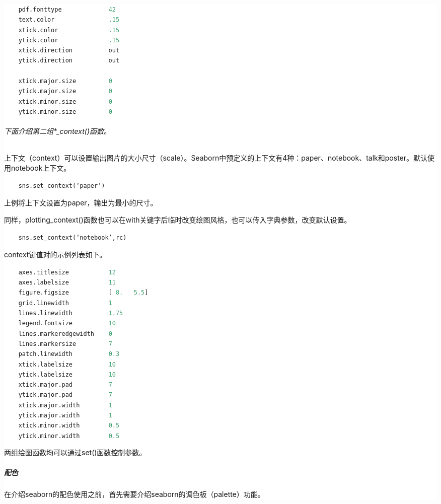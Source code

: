 ```python
    pdf.fonttype             42
    text.color               .15
    xtick.color              .15
    ytick.color              .15
    xtick.direction          out
    ytick.direction          out

    xtick.major.size         0
    ytick.major.size         0
    xtick.minor.size         0
    ytick.minor.size         0

```



###### 下面介绍第二组*_context()函数。

 上下文（context）可以设置输出图片的大小尺寸（scale）。Seaborn中预定义的上下文有4种：paper、notebook、talk和poster。默认使用notebook上下文。
```python
    sns.set_context(‘paper’)
```
上例将上下文设置为paper，输出为最小的尺寸。

同样，plotting_context()函数也可以在with关键字后临时改变绘图风格，也可以传入字典参数，改变默认设置。
```python
    sns.set_context(‘notebook’,rc)
```
context键值对的示例列表如下。
```python
    axes.titlesize           12
    axes.labelsize           11
    figure.figsize           [ 8.   5.5]
    grid.linewidth           1
    lines.linewidth          1.75
    legend.fontsize          10
    lines.markeredgewidth    0
    lines.markersize         7
    patch.linewidth          0.3
    xtick.labelsize          10
    ytick.labelsize          10
    xtick.major.pad          7
    ytick.major.pad          7
    xtick.major.width        1
    ytick.major.width        1
    xtick.minor.width        0.5
    ytick.minor.width        0.5
```
两组绘图函数均可以通过set()函数控制参数。


##### 配色

 在介绍seaborn的配色使用之前，首先需要介绍seaborn的调色板（palette）功能。
